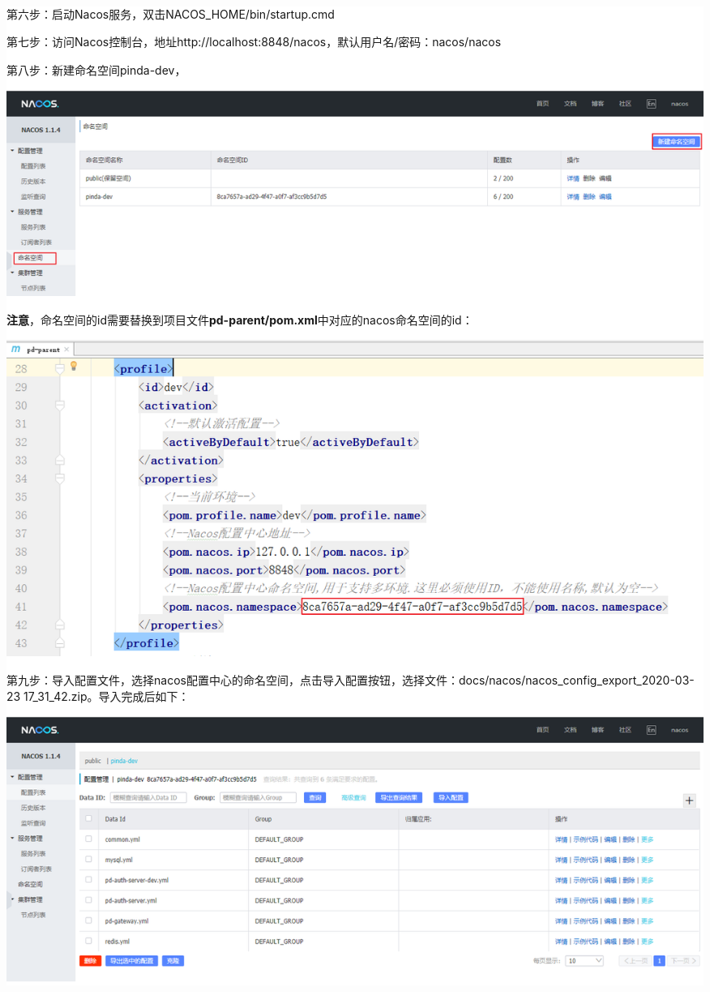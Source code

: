 第六步：启动Nacos服务，双击NACOS_HOME/bin/startup.cmd

第七步：访问Nacos控制台，地址http://localhost:8848/nacos，默认用户名/密码：nacos/nacos

第八步：新建命名空间pinda-dev，

![image-20200323172758909](img/image-20200323172758909.png)

**注意**，命名空间的id需要替换到项目文件**pd-parent/pom.xml**中对应的nacos命名空间的id：

![image-20200323172919940](img/image-20200323172919940.png)

第九步：导入配置文件，选择nacos配置中心的命名空间，点击导入配置按钮，选择文件：docs/nacos/nacos_config_export_2020-03-23 17_31_42.zip。导入完成后如下：

![image-20200323174700655](img/image-20200323174700655.png)
